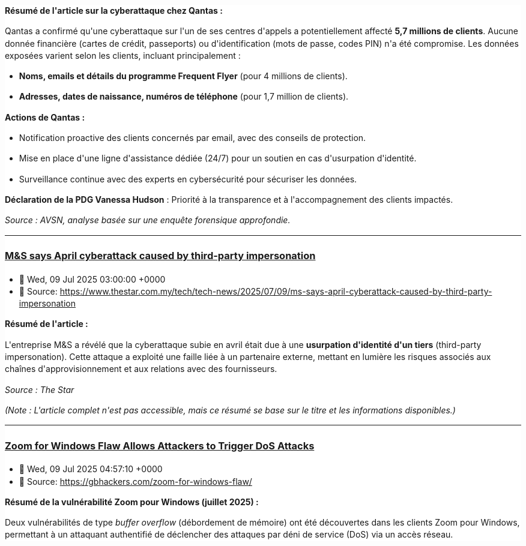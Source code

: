 **Résumé de l'article sur la cyberattaque chez Qantas :**

Qantas a confirmé qu'une cyberattaque sur l'un de ses centres d'appels a potentiellement affecté **5,7 millions de clients**. Aucune donnée financière (cartes de crédit, passeports) ou d'identification (mots de passe, codes PIN) n'a été compromise. Les données exposées varient selon les clients, incluant principalement :

- **Noms, emails et détails du programme Frequent Flyer** (pour 4 millions de clients).

- **Adresses, dates de naissance, numéros de téléphone** (pour 1,7 million de clients).

**Actions de Qantas :**

- Notification proactive des clients concernés par email, avec des conseils de protection.

- Mise en place d'une ligne d'assistance dédiée (24/7) pour un soutien en cas d'usurpation d'identité.

- Surveillance continue avec des experts en cybersécurité pour sécuriser les données.

**Déclaration de la PDG Vanessa Hudson** : Priorité à la transparence et à l'accompagnement des clients impactés.

*Source : AVSN, analyse basée sur une enquête forensique approfondie.*

---

### [M&S says April cyberattack caused by third-party impersonation](https://www.thestar.com.my/tech/tech-news/2025/07/09/ms-says-april-cyberattack-caused-by-third-party-impersonation)
- 📅 Wed, 09 Jul 2025 03:00:00 +0000
- 🔗 Source: https://www.thestar.com.my/tech/tech-news/2025/07/09/ms-says-april-cyberattack-caused-by-third-party-impersonation

**Résumé de l'article :**

L'entreprise M&S a révélé que la cyberattaque subie en avril était due à une **usurpation d'identité d'un tiers** (third-party impersonation). Cette attaque a exploité une faille liée à un partenaire externe, mettant en lumière les risques associés aux chaînes d'approvisionnement et aux relations avec des fournisseurs.

*Source : The Star*

*(Note : L'article complet n'est pas accessible, mais ce résumé se base sur le titre et les informations disponibles.)*

---

### [Zoom for Windows Flaw Allows Attackers to Trigger DoS Attacks](https://gbhackers.com/zoom-for-windows-flaw/)
- 📅 Wed, 09 Jul 2025 04:57:10 +0000
- 🔗 Source: https://gbhackers.com/zoom-for-windows-flaw/

**Résumé de la vulnérabilité Zoom pour Windows (juillet 2025) :**

Deux vulnérabilités de type *buffer overflow* (débordement de mémoire) ont été découvertes dans les clients Zoom pour Windows, permettant à un attaquant authentifié de déclencher des attaques par déni de service (DoS) via un accès réseau.
